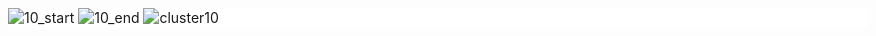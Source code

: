 ![10_start](https://user-images.githubusercontent.com/60808642/174450491-6e1b7a00-943d-444e-b8d1-aa407d3ff280.png)
![10_end](https://user-images.githubusercontent.com/60808642/174450495-5c257b26-d17c-4155-b3a5-153c0293f33a.png)
![cluster10](https://user-images.githubusercontent.com/60808642/174450119-5381a020-df55-4434-afa8-2d3f3ec83c0f.png)
